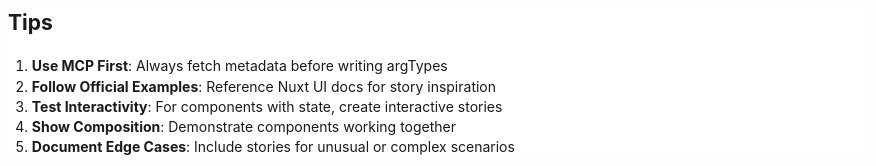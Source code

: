 ## Tips

1. **Use MCP First**: Always fetch metadata before writing argTypes
2. **Follow Official Examples**: Reference Nuxt UI docs for story inspiration
3. **Test Interactivity**: For components with state, create interactive stories
4. **Show Composition**: Demonstrate components working together
5. **Document Edge Cases**: Include stories for unusual or complex scenarios
